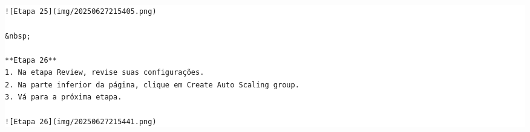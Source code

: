     ![Etapa 25](img/20250627215405.png)

    &nbsp;

    **Etapa 26**
    1. Na etapa Review, revise suas configurações.
    2. Na parte inferior da página, clique em Create Auto Scaling group.
    3. Vá para a próxima etapa.

    ![Etapa 26](img/20250627215441.png)

